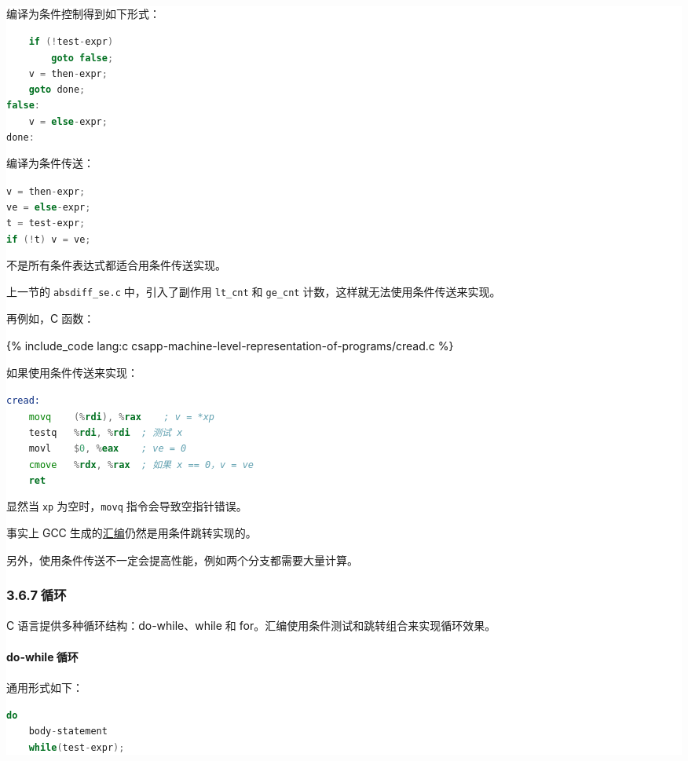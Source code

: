 编译为条件控制得到如下形式：

```c
    if (!test-expr)
        goto false;
    v = then-expr;
    goto done;
false:
    v = else-expr;
done:
```

编译为条件传送：

```c
v = then-expr;
ve = else-expr;
t = test-expr;
if (!t) v = ve;
```

不是所有条件表达式都适合用条件传送实现。

上一节的 `absdiff_se.c` 中，引入了副作用 `lt_cnt` 和 `ge_cnt` 计数，这样就无法使用条件传送来实现。

再例如，C 函数：

{% include_code lang:c csapp-machine-level-representation-of-programs/cread.c %}

如果使用条件传送来实现：

```asm
cread:
	movq	(%rdi), %rax	; v = *xp
	testq	%rdi, %rdi	; 测试 x
	movl	$0, %eax	; ve = 0
	cmove	%rdx, %rax	; 如果 x == 0，v = ve
	ret
```

显然当 `xp` 为空时，`movq` 指令会导致空指针错误。

事实上 GCC 生成的[汇编](/downloads/code/csapp-machine-level-representation-of-programs/cread.s)仍然是用条件跳转实现的。

另外，使用条件传送不一定会提高性能，例如两个分支都需要大量计算。

### 3.6.7 循环

C 语言提供多种循环结构：do-while、while 和 for。汇编使用条件测试和跳转组合来实现循环效果。

#### do-while 循环

通用形式如下：

```c
do
    body-statement
    while(test-expr);
```
